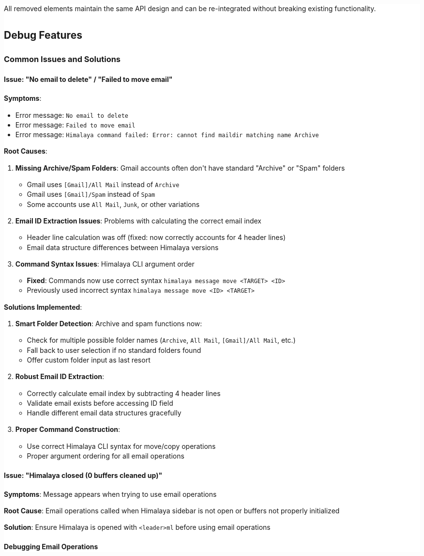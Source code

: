 All removed elements maintain the same API design and can be re-integrated without breaking existing functionality.

## Debug Features

### Common Issues and Solutions

#### Issue: "No email to delete" / "Failed to move email"
**Symptoms**: 
- Error message: `No email to delete`
- Error message: `Failed to move email`
- Error message: `Himalaya command failed: Error: cannot find maildir matching name Archive`

**Root Causes**:

1. **Missing Archive/Spam Folders**: Gmail accounts often don't have standard "Archive" or "Spam" folders
   - Gmail uses `[Gmail]/All Mail` instead of `Archive`
   - Gmail uses `[Gmail]/Spam` instead of `Spam`
   - Some accounts use `All Mail`, `Junk`, or other variations

2. **Email ID Extraction Issues**: Problems with calculating the correct email index
   - Header line calculation was off (fixed: now correctly accounts for 4 header lines)
   - Email data structure differences between Himalaya versions

3. **Command Syntax Issues**: Himalaya CLI argument order
   - **Fixed**: Commands now use correct syntax `himalaya message move <TARGET> <ID>`
   - Previously used incorrect syntax `himalaya message move <ID> <TARGET>`

**Solutions Implemented**:

1. **Smart Folder Detection**: Archive and spam functions now:
   - Check for multiple possible folder names (`Archive`, `All Mail`, `[Gmail]/All Mail`, etc.)
   - Fall back to user selection if no standard folders found
   - Offer custom folder input as last resort

2. **Robust Email ID Extraction**: 
   - Correctly calculate email index by subtracting 4 header lines
   - Validate email exists before accessing ID field
   - Handle different email data structures gracefully

3. **Proper Command Construction**:
   - Use correct Himalaya CLI syntax for move/copy operations
   - Proper argument ordering for all email operations

#### Issue: "Himalaya closed (0 buffers cleaned up)"
**Symptoms**: Message appears when trying to use email operations

**Root Cause**: Email operations called when Himalaya sidebar is not open or buffers not properly initialized

**Solution**: Ensure Himalaya is opened with `<leader>ml` before using email operations

#### Debugging Email Operations
